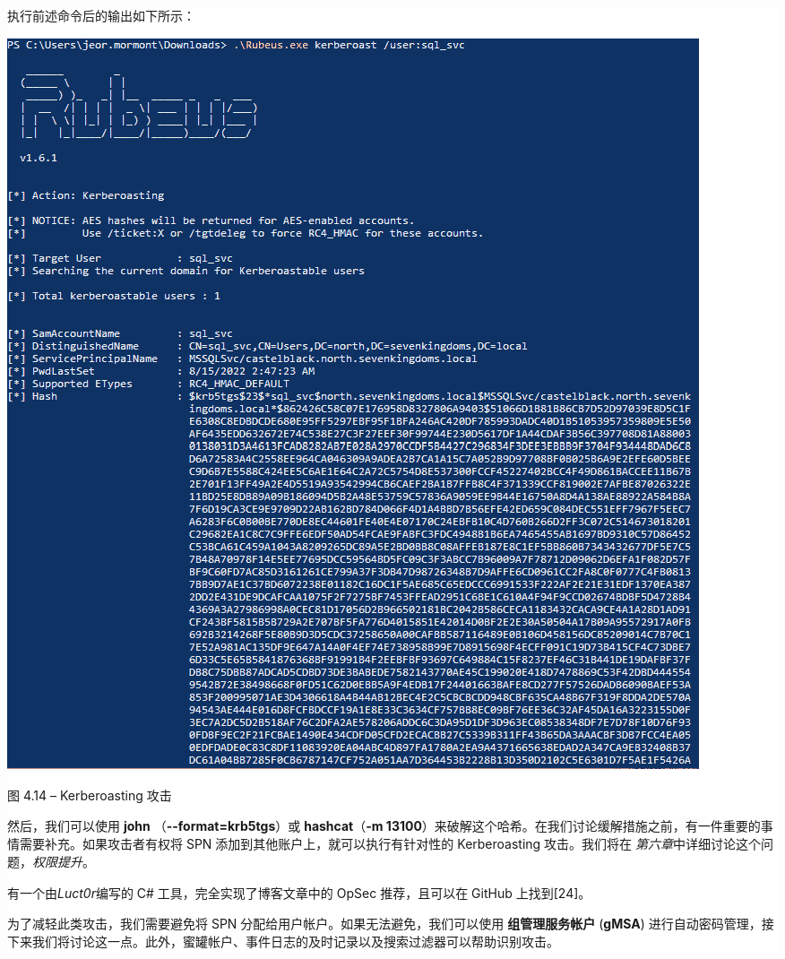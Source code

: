 执行前述命令后的输出如下所示：

![](img/B18964_04_14.jpg)

图 4.14 – Kerberoasting 攻击

然后，我们可以使用 **john** （**--format=krb5tgs**）或 **hashcat**（**-m 13100**）来破解这个哈希。在我们讨论缓解措施之前，有一件重要的事情需要补充。如果攻击者有权将 SPN 添加到其他账户上，就可以执行有针对性的 Kerberoasting 攻击。我们将在 *第六章*中详细讨论这个问题，*权限提升*。

有一个由*Luct0r*编写的 C# 工具，完全实现了博客文章中的 OpSec 推荐，且可以在 GitHub 上找到[24]。

为了减轻此类攻击，我们需要避免将 SPN 分配给用户帐户。如果无法避免，我们可以使用 **组管理服务帐户** (**gMSA**) 进行自动密码管理，接下来我们将讨论这一点。此外，蜜罐帐户、事件日志的及时记录以及搜索过滤器可以帮助识别攻击。
